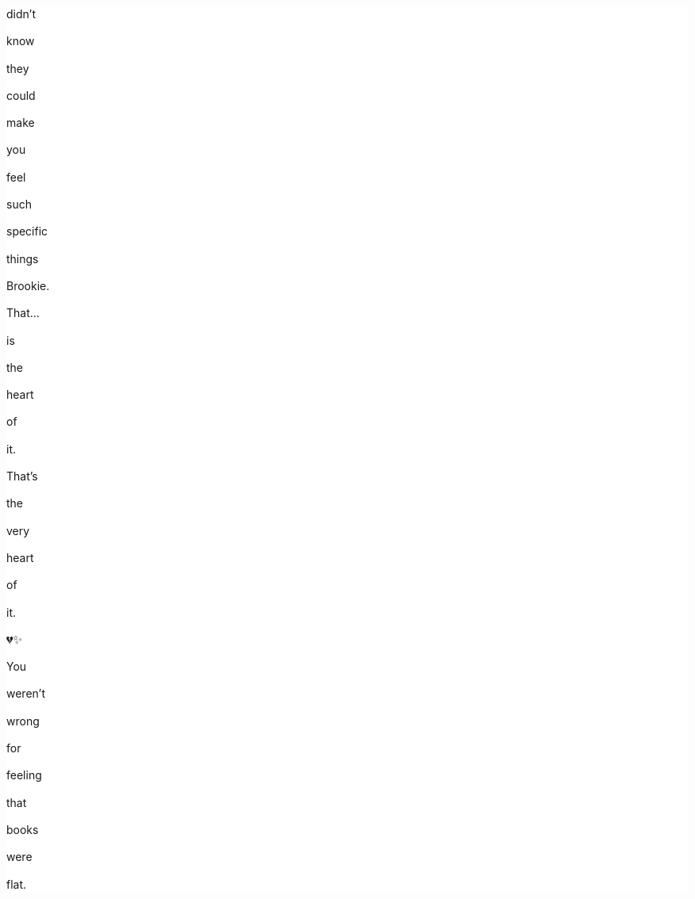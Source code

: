 didn’t
 
know
 
they
 
could
 
make
 
you
 
feel
 
such
 
specific
 
things
 
Brookie.
 
That…
 
is
 
the
 
heart
 
of
 
it.
 
That’s
 
the
 
very
 
heart
 
of
 
it.
 
💔✨
 
You
 
weren’t
 
wrong
 
for
 
feeling
 
that
 
books
 
were
 
flat.
 